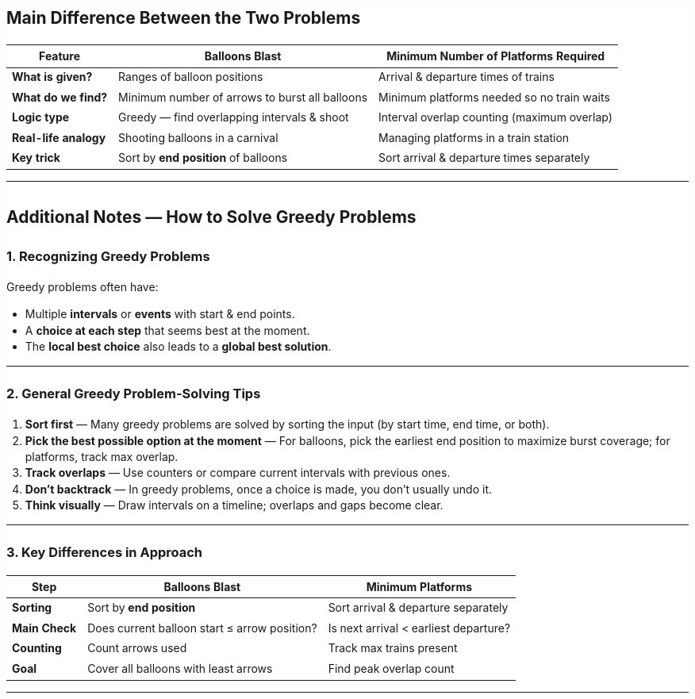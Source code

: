 
## Main Difference Between the Two Problems

| Feature               | Balloons Blast                                 | Minimum Number of Platforms Required        |
| --------------------- | ---------------------------------------------- | ------------------------------------------- |
| **What is given?**    | Ranges of balloon positions                    | Arrival & departure times of trains         |
| **What do we find?**  | Minimum number of arrows to burst all balloons | Minimum platforms needed so no train waits  |
| **Logic type**        | Greedy — find overlapping intervals & shoot    | Interval overlap counting (maximum overlap) |
| **Real-life analogy** | Shooting balloons in a carnival                | Managing platforms in a train station       |
| **Key trick**         | Sort by **end position** of balloons           | Sort arrival & departure times separately   |

---

## Additional Notes — How to Solve Greedy Problems

### **1. Recognizing Greedy Problems**

Greedy problems often have:

* Multiple **intervals** or **events** with start & end points.
* A **choice at each step** that seems best at the moment.
* The **local best choice** also leads to a **global best solution**.

---

### **2. General Greedy Problem-Solving Tips**

1. **Sort first** — Many greedy problems are solved by sorting the input (by start time, end time, or both).
2. **Pick the best possible option at the moment** — For balloons, pick the earliest end position to maximize burst coverage; for platforms, track max overlap.
3. **Track overlaps** — Use counters or compare current intervals with previous ones.
4. **Don’t backtrack** — In greedy problems, once a choice is made, you don’t usually undo it.
5. **Think visually** — Draw intervals on a timeline; overlaps and gaps become clear.

---

### **3. Key Differences in Approach**

| Step           | Balloons Blast                               | Minimum Platforms                     |
| -------------- | -------------------------------------------- | ------------------------------------- |
| **Sorting**    | Sort by **end position**                     | Sort arrival & departure separately   |
| **Main Check** | Does current balloon start ≤ arrow position? | Is next arrival < earliest departure? |
| **Counting**   | Count arrows used                            | Track max trains present              |
| **Goal**       | Cover all balloons with least arrows         | Find peak overlap count               |

---